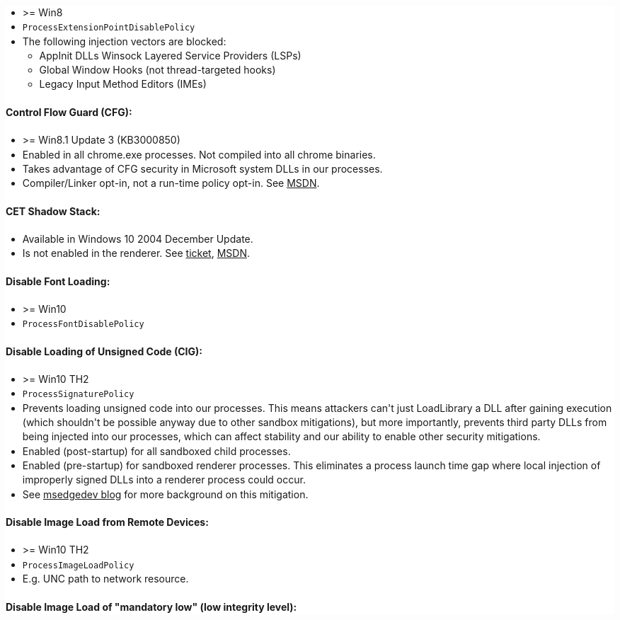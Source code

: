 *   &gt;= Win8
*   `ProcessExtensionPointDisablePolicy`
*   The following injection vectors are blocked:
    *   AppInit DLLs Winsock Layered Service Providers (LSPs)
    *   Global Window Hooks (not thread-targeted hooks)
    *   Legacy Input Method Editors (IMEs)

#### Control Flow Guard (CFG):

*   &gt;= Win8.1 Update 3 (KB3000850)
*   Enabled in all chrome.exe processes. Not compiled into all chrome binaries.
*   Takes advantage of CFG security in Microsoft system DLLs in our processes.
*   Compiler/Linker opt-in, not a run-time policy opt-in. See
    [MSDN](https://msdn.microsoft.com/en-us/library/windows/desktop/mt637065\(v=vs.85\).aspx).

#### CET Shadow Stack:

*   Available in Windows 10 2004 December Update.
*   Is not enabled in the renderer. See
    [ticket](https://bugs.chromium.org/p/chromium/issues/detail?id=1136224),
    [MSDN](https://docs.microsoft.com/en-us/cpp/build/reference/cetcompat?view=vs-2019).

#### Disable Font Loading:

*   &gt;= Win10
*   `ProcessFontDisablePolicy`

#### Disable Loading of Unsigned Code (CIG):

*   &gt;= Win10 TH2
*   `ProcessSignaturePolicy`
*   Prevents loading unsigned code into our processes. This means attackers
    can't just LoadLibrary a DLL after gaining execution (which shouldn't be
    possible anyway due to other sandbox mitigations), but more importantly,
    prevents third party DLLs from being injected into our processes, which can
    affect stability and our ability to enable other security mitigations.
*   Enabled (post-startup) for all sandboxed child processes.
*   Enabled (pre-startup) for sandboxed renderer processes. This eliminates a
    process launch time gap where local injection of improperly signed DLLs into
    a renderer process could occur.
*   See
    [msedgedev blog](https://blogs.windows.com/msedgedev/2017/02/23/mitigating-arbitrary-native-code-execution/)
    for more background on this mitigation.

#### Disable Image Load from Remote Devices:

*   &gt;= Win10 TH2
*   `ProcessImageLoadPolicy`
*   E.g. UNC path to network resource.

#### Disable Image Load of "mandatory low" (low integrity level):

